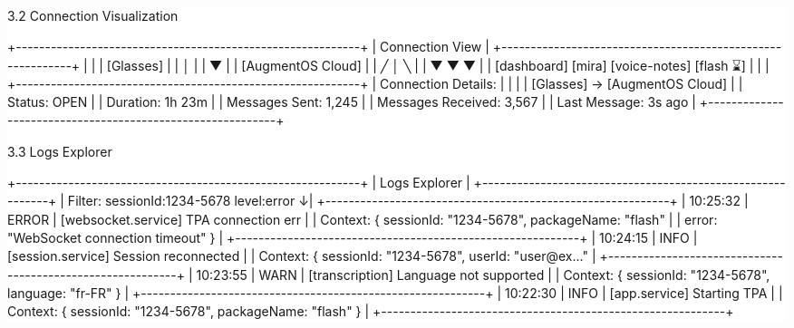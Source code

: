   3.2 Connection Visualization

  +-----------------------------------------------------------+
  |                     Connection View                       |
  +-----------------------------------------------------------+
  |                                                           |
  |      [Glasses]                                            |
  |         │                                                 |
  |         ▼                                                 |
  |     [AugmentOS Cloud]                                     |
  |      ╱     │      ╲                                       |
  |     ▼      ▼       ▼                                      |
  | [dashboard] [mira] [voice-notes] [flash ⌛]               |
  |                                                           |
  +-----------------------------------------------------------+
  | Connection Details:                                       |
  |                                                           |
  | [Glasses] → [AugmentOS Cloud]                             |
  | Status: OPEN                                              |
  | Duration: 1h 23m                                          |
  | Messages Sent: 1,245                                      |
  | Messages Received: 3,567                                  |
  | Last Message: 3s ago                                      |
  +-----------------------------------------------------------+

  3.3 Logs Explorer

  +-----------------------------------------------------------+
  |                      Logs Explorer                        |
  +-----------------------------------------------------------+
  | Filter: sessionId:1234-5678 level:error                  ↓|
  +-----------------------------------------------------------+
  | 10:25:32 | ERROR | [websocket.service] TPA connection err |
  | Context: { sessionId: "1234-5678", packageName: "flash"   |
  |           error: "WebSocket connection timeout" }         |
  +-----------------------------------------------------------+
  | 10:24:15 | INFO  | [session.service] Session reconnected  |
  | Context: { sessionId: "1234-5678", userId: "user@ex..."   |
  +-----------------------------------------------------------+
  | 10:23:55 | WARN  | [transcription] Language not supported |
  | Context: { sessionId: "1234-5678", language: "fr-FR" }    |
  +-----------------------------------------------------------+
  | 10:22:30 | INFO  | [app.service] Starting TPA             |
  | Context: { sessionId: "1234-5678", packageName: "flash" } |
  +-----------------------------------------------------------+
